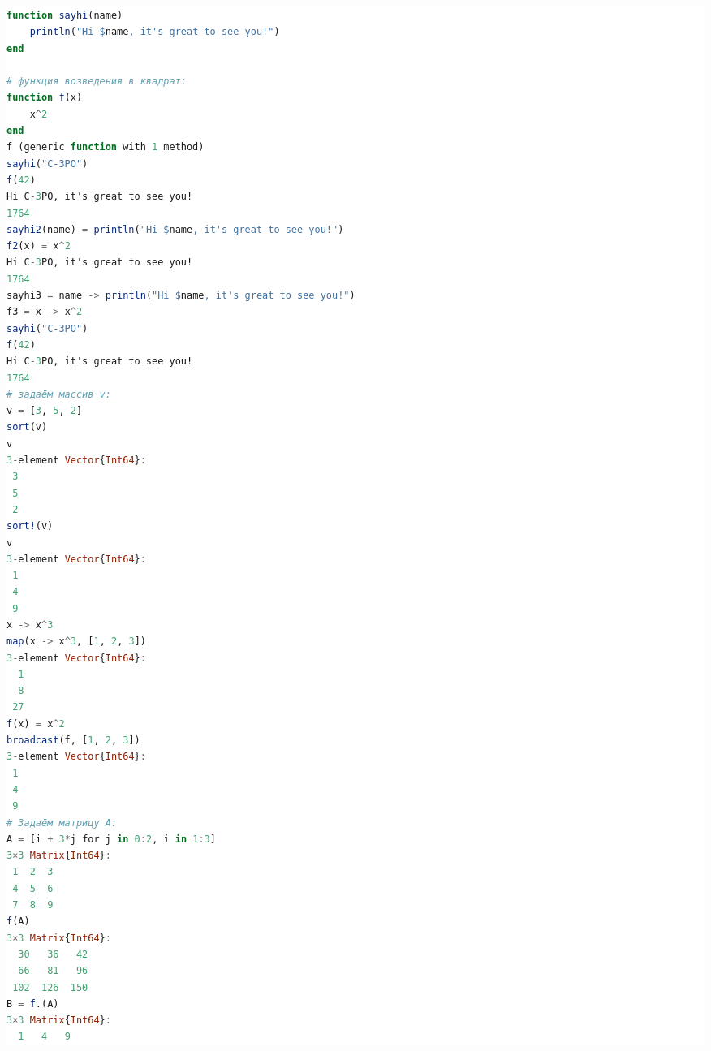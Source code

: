 ```julia
function sayhi(name)
    println("Hi $name, it's great to see you!")
end

# функция возведения в квадрат:
function f(x)
    x^2
end
f (generic function with 1 method)
sayhi("C-3PO")
f(42)
Hi C-3PO, it's great to see you!
1764
sayhi2(name) = println("Hi $name, it's great to see you!")
f2(x) = x^2
Hi C-3PO, it's great to see you!
1764
sayhi3 = name -> println("Hi $name, it's great to see you!")
f3 = x -> x^2
sayhi("C-3PO")
f(42)
Hi C-3PO, it's great to see you!
1764
# задаём массив v:
v = [3, 5, 2]
sort(v)
v
3-element Vector{Int64}:
 3
 5
 2
sort!(v)
v
3-element Vector{Int64}:
 1
 4
 9
x -> x^3
map(x -> x^3, [1, 2, 3])
3-element Vector{Int64}:
  1
  8
 27
f(x) = x^2
broadcast(f, [1, 2, 3])
3-element Vector{Int64}:
 1
 4
 9
# Задаём матрицу A:
A = [i + 3*j for j in 0:2, i in 1:3]
3×3 Matrix{Int64}:
 1  2  3
 4  5  6
 7  8  9
f(A)
3×3 Matrix{Int64}:
  30   36   42
  66   81   96
 102  126  150
B = f.(A)
3×3 Matrix{Int64}:
  1   4   9
```